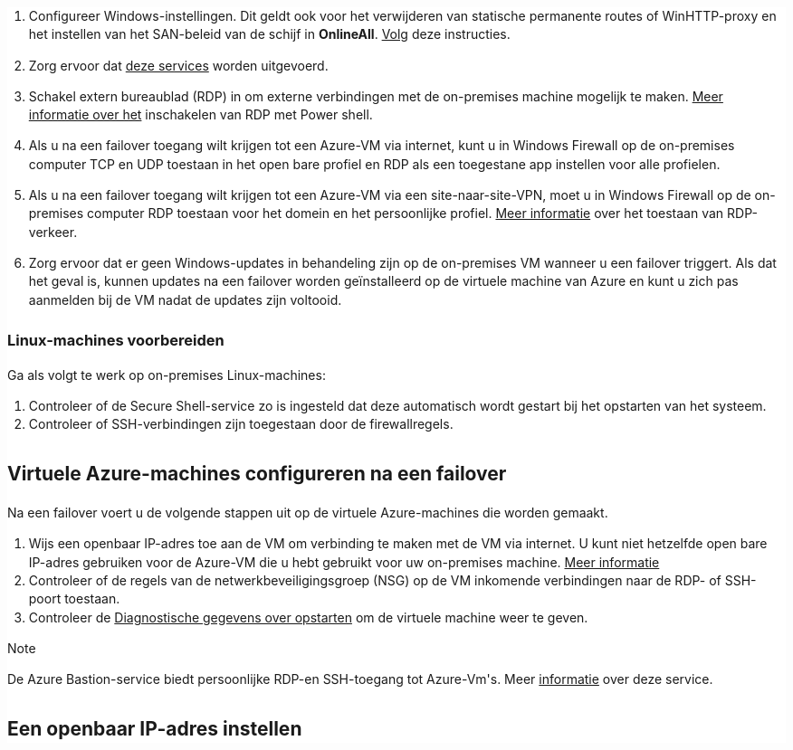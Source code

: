 1. Configureer Windows-instellingen. Dit geldt ook voor het verwijderen van statische permanente routes of WinHTTP-proxy en het instellen van het SAN-beleid van de schijf in **OnlineAll**. [Volg](../virtual-machines/windows/prepare-for-upload-vhd-image.md#set-windows-configurations-for-azure) deze instructies.

2. Zorg ervoor dat [deze services](../virtual-machines/windows/prepare-for-upload-vhd-image.md#check-the-windows-services) worden uitgevoerd.

3. Schakel extern bureaublad (RDP) in om externe verbindingen met de on-premises machine mogelijk te maken. [Meer informatie over het](../virtual-machines/windows/prepare-for-upload-vhd-image.md#update-remote-desktop-registry-settings) inschakelen van RDP met Power shell.

4. Als u na een failover toegang wilt krijgen tot een Azure-VM via internet, kunt u in Windows Firewall op de on-premises computer TCP en UDP toestaan in het open bare profiel en RDP als een toegestane app instellen voor alle profielen.

5. Als u na een failover toegang wilt krijgen tot een Azure-VM via een site-naar-site-VPN, moet u in Windows Firewall op de on-premises computer RDP toestaan voor het domein en het persoonlijke profiel. [Meer informatie](../virtual-machines/windows/prepare-for-upload-vhd-image.md#configure-windows-firewall-rules) over het toestaan van RDP-verkeer.
6. Zorg ervoor dat er geen Windows-updates in behandeling zijn op de on-premises VM wanneer u een failover triggert. Als dat het geval is, kunnen updates na een failover worden geïnstalleerd op de virtuele machine van Azure en kunt u zich pas aanmelden bij de VM nadat de updates zijn voltooid.

### <a name="prepare-linux-machines"></a>Linux-machines voorbereiden

Ga als volgt te werk op on-premises Linux-machines:

1. Controleer of de Secure Shell-service zo is ingesteld dat deze automatisch wordt gestart bij het opstarten van het systeem.
2. Controleer of SSH-verbindingen zijn toegestaan door de firewallregels.


## <a name="configure-azure-vms-after-failover"></a>Virtuele Azure-machines configureren na een failover

Na een failover voert u de volgende stappen uit op de virtuele Azure-machines die worden gemaakt.

1. Wijs een openbaar IP-adres toe aan de VM om verbinding te maken met de VM via internet. U kunt niet hetzelfde open bare IP-adres gebruiken voor de Azure-VM die u hebt gebruikt voor uw on-premises machine. [Meer informatie](../virtual-network/virtual-network-public-ip-address.md)
2. Controleer of de regels van de netwerkbeveiligingsgroep (NSG) op de VM inkomende verbindingen naar de RDP- of SSH-poort toestaan.
3. Controleer de [Diagnostische gegevens over opstarten](../virtual-machines/troubleshooting/boot-diagnostics.md#enable-boot-diagnostics-on-existing-virtual-machine) om de virtuele machine weer te geven.


> [!NOTE]
> De Azure Bastion-service biedt persoonlijke RDP-en SSH-toegang tot Azure-Vm's. Meer [informatie](../bastion/bastion-overview.md) over deze service.

## <a name="set-a-public-ip-address"></a>Een openbaar IP-adres instellen
